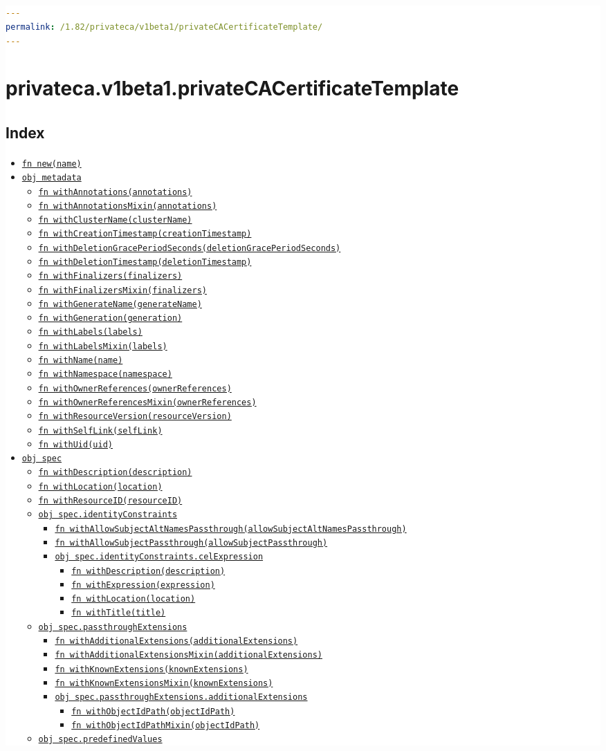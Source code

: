 ```yaml
---
permalink: /1.82/privateca/v1beta1/privateCACertificateTemplate/
---
```


# privateca.v1beta1.privateCACertificateTemplate



## Index

* [`fn new(name)`](#fn-new)
* [`obj metadata`](#obj-metadata)
  * [`fn withAnnotations(annotations)`](#fn-metadatawithannotations)
  * [`fn withAnnotationsMixin(annotations)`](#fn-metadatawithannotationsmixin)
  * [`fn withClusterName(clusterName)`](#fn-metadatawithclustername)
  * [`fn withCreationTimestamp(creationTimestamp)`](#fn-metadatawithcreationtimestamp)
  * [`fn withDeletionGracePeriodSeconds(deletionGracePeriodSeconds)`](#fn-metadatawithdeletiongraceperiodseconds)
  * [`fn withDeletionTimestamp(deletionTimestamp)`](#fn-metadatawithdeletiontimestamp)
  * [`fn withFinalizers(finalizers)`](#fn-metadatawithfinalizers)
  * [`fn withFinalizersMixin(finalizers)`](#fn-metadatawithfinalizersmixin)
  * [`fn withGenerateName(generateName)`](#fn-metadatawithgeneratename)
  * [`fn withGeneration(generation)`](#fn-metadatawithgeneration)
  * [`fn withLabels(labels)`](#fn-metadatawithlabels)
  * [`fn withLabelsMixin(labels)`](#fn-metadatawithlabelsmixin)
  * [`fn withName(name)`](#fn-metadatawithname)
  * [`fn withNamespace(namespace)`](#fn-metadatawithnamespace)
  * [`fn withOwnerReferences(ownerReferences)`](#fn-metadatawithownerreferences)
  * [`fn withOwnerReferencesMixin(ownerReferences)`](#fn-metadatawithownerreferencesmixin)
  * [`fn withResourceVersion(resourceVersion)`](#fn-metadatawithresourceversion)
  * [`fn withSelfLink(selfLink)`](#fn-metadatawithselflink)
  * [`fn withUid(uid)`](#fn-metadatawithuid)
* [`obj spec`](#obj-spec)
  * [`fn withDescription(description)`](#fn-specwithdescription)
  * [`fn withLocation(location)`](#fn-specwithlocation)
  * [`fn withResourceID(resourceID)`](#fn-specwithresourceid)
  * [`obj spec.identityConstraints`](#obj-specidentityconstraints)
    * [`fn withAllowSubjectAltNamesPassthrough(allowSubjectAltNamesPassthrough)`](#fn-specidentityconstraintswithallowsubjectaltnamespassthrough)
    * [`fn withAllowSubjectPassthrough(allowSubjectPassthrough)`](#fn-specidentityconstraintswithallowsubjectpassthrough)
    * [`obj spec.identityConstraints.celExpression`](#obj-specidentityconstraintscelexpression)
      * [`fn withDescription(description)`](#fn-specidentityconstraintscelexpressionwithdescription)
      * [`fn withExpression(expression)`](#fn-specidentityconstraintscelexpressionwithexpression)
      * [`fn withLocation(location)`](#fn-specidentityconstraintscelexpressionwithlocation)
      * [`fn withTitle(title)`](#fn-specidentityconstraintscelexpressionwithtitle)
  * [`obj spec.passthroughExtensions`](#obj-specpassthroughextensions)
    * [`fn withAdditionalExtensions(additionalExtensions)`](#fn-specpassthroughextensionswithadditionalextensions)
    * [`fn withAdditionalExtensionsMixin(additionalExtensions)`](#fn-specpassthroughextensionswithadditionalextensionsmixin)
    * [`fn withKnownExtensions(knownExtensions)`](#fn-specpassthroughextensionswithknownextensions)
    * [`fn withKnownExtensionsMixin(knownExtensions)`](#fn-specpassthroughextensionswithknownextensionsmixin)
    * [`obj spec.passthroughExtensions.additionalExtensions`](#obj-specpassthroughextensionsadditionalextensions)
      * [`fn withObjectIdPath(objectIdPath)`](#fn-specpassthroughextensionsadditionalextensionswithobjectidpath)
      * [`fn withObjectIdPathMixin(objectIdPath)`](#fn-specpassthroughextensionsadditionalextensionswithobjectidpathmixin)
  * [`obj spec.predefinedValues`](#obj-specpredefinedvalues)